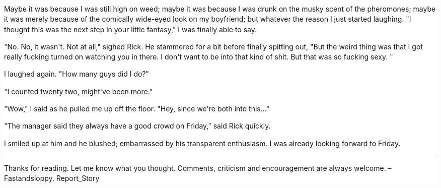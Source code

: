 Maybe it was because I was still high on weed; maybe it was because I was drunk on the musky scent of the pheromones; maybe it was merely because of the comically wide-eyed look on my boyfriend; but whatever the reason I just started laughing. "I thought this was the next step in your little fantasy," I was finally able to say. 

"No. No, it wasn't. Not at all," sighed Rick. He stammered for a bit before finally spitting out, "But the weird thing was that I got really fucking turned on watching you in there. I don't want to be into that kind of shit. But that was so fucking sexy. " 

I laughed again. "How many guys did I do?" 

"I counted twenty two, might've been more." 

"Wow," I said as he pulled me up off the floor. "Hey, since we're both into this..." 

"The manager said they always have a good crowd on Friday," said Rick quickly. 

I smiled up at him and he blushed; embarrassed by his transparent enthusiasm. I was already looking forward to Friday. 

*** 

Thanks for reading. Let me know what you thought. Comments, criticism and encouragement are always welcome. &ndash; Fastandsloppy. Report_Story 
